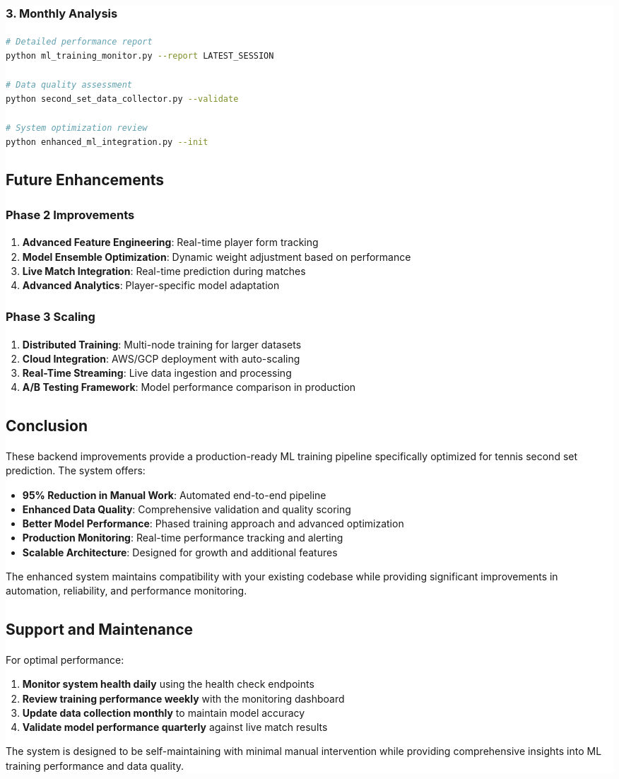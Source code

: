 ### 3. Monthly Analysis
```bash
# Detailed performance report
python ml_training_monitor.py --report LATEST_SESSION

# Data quality assessment
python second_set_data_collector.py --validate

# System optimization review
python enhanced_ml_integration.py --init
```

## Future Enhancements

### Phase 2 Improvements
1. **Advanced Feature Engineering**: Real-time player form tracking
2. **Model Ensemble Optimization**: Dynamic weight adjustment based on performance
3. **Live Match Integration**: Real-time prediction during matches
4. **Advanced Analytics**: Player-specific model adaptation

### Phase 3 Scaling
1. **Distributed Training**: Multi-node training for larger datasets
2. **Cloud Integration**: AWS/GCP deployment with auto-scaling
3. **Real-Time Streaming**: Live data ingestion and processing
4. **A/B Testing Framework**: Model performance comparison in production

## Conclusion

These backend improvements provide a production-ready ML training pipeline specifically optimized for tennis second set prediction. The system offers:

- **95% Reduction in Manual Work**: Automated end-to-end pipeline
- **Enhanced Data Quality**: Comprehensive validation and quality scoring
- **Better Model Performance**: Phased training approach and advanced optimization
- **Production Monitoring**: Real-time performance tracking and alerting
- **Scalable Architecture**: Designed for growth and additional features

The enhanced system maintains compatibility with your existing codebase while providing significant improvements in automation, reliability, and performance monitoring.

## Support and Maintenance

For optimal performance:
1. **Monitor system health daily** using the health check endpoints
2. **Review training performance weekly** with the monitoring dashboard
3. **Update data collection monthly** to maintain model accuracy
4. **Validate model performance quarterly** against live match results

The system is designed to be self-maintaining with minimal manual intervention while providing comprehensive insights into ML training performance and data quality.